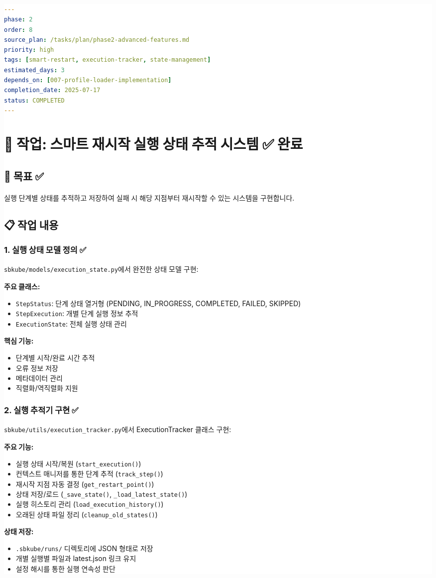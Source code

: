 ```yaml
---
phase: 2
order: 8
source_plan: /tasks/plan/phase2-advanced-features.md
priority: high
tags: [smart-restart, execution-tracker, state-management]
estimated_days: 3
depends_on: [007-profile-loader-implementation]
completion_date: 2025-07-17
status: COMPLETED
---
```


# 📌 작업: 스마트 재시작 실행 상태 추적 시스템 ✅ 완료

## 🎯 목표 ✅
실행 단계별 상태를 추적하고 저장하여 실패 시 해당 지점부터 재시작할 수 있는 시스템을 구현합니다.

## 📋 작업 내용

### 1. 실행 상태 모델 정의 ✅
`sbkube/models/execution_state.py`에서 완전한 상태 모델 구현:

**주요 클래스:**
- `StepStatus`: 단계 상태 열거형 (PENDING, IN_PROGRESS, COMPLETED, FAILED, SKIPPED)
- `StepExecution`: 개별 단계 실행 정보 추적
- `ExecutionState`: 전체 실행 상태 관리

**핵심 기능:**
- 단계별 시작/완료 시간 추적
- 오류 정보 저장
- 메타데이터 관리
- 직렬화/역직렬화 지원

### 2. 실행 추적기 구현 ✅
`sbkube/utils/execution_tracker.py`에서 ExecutionTracker 클래스 구현:

**주요 기능:**
- 실행 상태 시작/복원 (`start_execution()`)
- 컨텍스트 매니저를 통한 단계 추적 (`track_step()`)
- 재시작 지점 자동 결정 (`get_restart_point()`)
- 상태 저장/로드 (`_save_state()`, `_load_latest_state()`)
- 실행 히스토리 관리 (`load_execution_history()`)
- 오래된 상태 파일 정리 (`cleanup_old_states()`)

**상태 저장:**
- `.sbkube/runs/` 디렉토리에 JSON 형태로 저장
- 개별 실행별 파일과 latest.json 링크 유지
- 설정 해시를 통한 실행 연속성 판단
